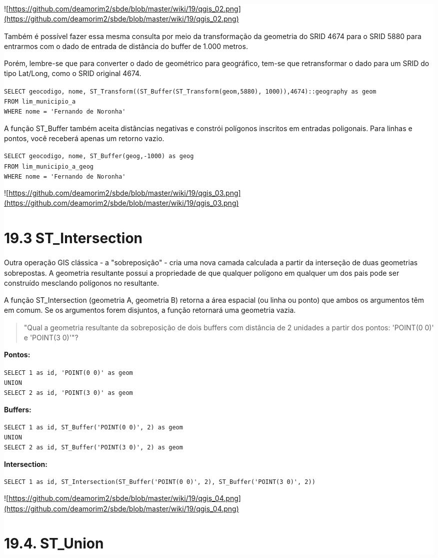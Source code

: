![https://github.com/deamorim2/sbde/blob/master/wiki/19/qgis_02.png](https://github.com/deamorim2/sbde/blob/master/wiki/19/qgis_02.png)

Também é possível fazer essa mesma consulta por meio da transformação da geometria do SRID 4674 para o SRID 5880 para entrarmos com o dado de entrada de distância do buffer de 1.000 metros.

Porém, lembre-se que para converter o dado de geométrico para geográfico, tem-se que retransformar o dado para um SRID do tipo Lat/Long, como o SRID original 4674.

    SELECT geocodigo, nome, ST_Transform((ST_Buffer(ST_Transform(geom,5880), 1000)),4674)::geography as geom
    FROM lim_municipio_a
    WHERE nome = 'Fernando de Noronha'

A função ST_Buffer também aceita distâncias negativas e constrói polígonos inscritos em entradas poligonais. Para linhas e pontos, você receberá apenas um retorno vazio.

    SELECT geocodigo, nome, ST_Buffer(geog,-1000) as geog
    FROM lim_municipio_a_geog
    WHERE nome = 'Fernando de Noronha'

![https://github.com/deamorim2/sbde/blob/master/wiki/19/qgis_03.png](https://github.com/deamorim2/sbde/blob/master/wiki/19/qgis_03.png)

# 19.3 ST_Intersection

Outra operação GIS clássica - a "sobreposição" - cria uma nova camada calculada a partir da interseção de duas geometrias sobrepostas. A geometria resultante possui a propriedade de que qualquer polígono em qualquer um dos pais pode ser construído mesclando polígonos no resultante.

A função ST_Intersection (geometria A, geometria B) retorna a área espacial (ou linha ou ponto) que ambos os argumentos têm em comum. Se os argumentos forem disjuntos, a função retornará uma geometria vazia.

>"Qual a geometria resultante da sobreposição de dois buffers com distância de 2 unidades a partir dos pontos: 'POINT(0 0)' e 'POINT(3 0)'"? 

**Pontos:**

    SELECT 1 as id, 'POINT(0 0)' as geom
    UNION
    SELECT 2 as id, 'POINT(3 0)' as geom

**Buffers:**

    SELECT 1 as id, ST_Buffer('POINT(0 0)', 2) as geom
    UNION
    SELECT 2 as id, ST_Buffer('POINT(3 0)', 2) as geom

**Intersection:**

    SELECT 1 as id, ST_Intersection(ST_Buffer('POINT(0 0)', 2), ST_Buffer('POINT(3 0)', 2))

![https://github.com/deamorim2/sbde/blob/master/wiki/19/qgis_04.png](https://github.com/deamorim2/sbde/blob/master/wiki/19/qgis_04.png)

# 19.4. ST_Union
